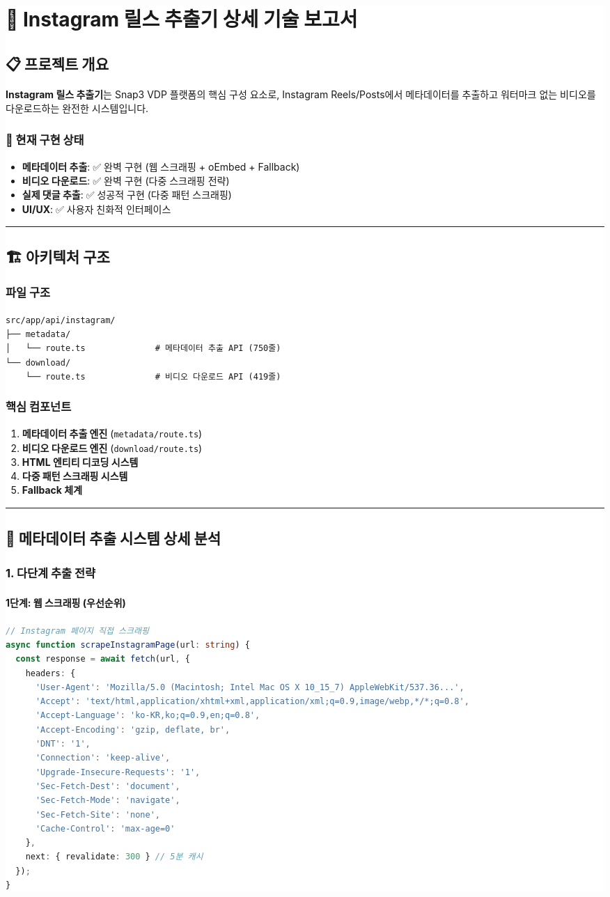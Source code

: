 # 📱 Instagram 릴스 추출기 상세 기술 보고서

## 📋 프로젝트 개요

**Instagram 릴스 추출기**는 Snap3 VDP 플랫폼의 핵심 구성 요소로, Instagram Reels/Posts에서 메타데이터를 추출하고 워터마크 없는 비디오를 다운로드하는 완전한 시스템입니다.

### 🎯 현재 구현 상태
- **메타데이터 추출**: ✅ 완벽 구현 (웹 스크래핑 + oEmbed + Fallback)
- **비디오 다운로드**: ✅ 완벽 구현 (다중 스크래핑 전략)
- **실제 댓글 추출**: ✅ 성공적 구현 (다중 패턴 스크래핑)
- **UI/UX**: ✅ 사용자 친화적 인터페이스

---

## 🏗️ 아키텍처 구조

### **파일 구조**
```
src/app/api/instagram/
├── metadata/
│   └── route.ts              # 메타데이터 추출 API (750줄)
└── download/
    └── route.ts              # 비디오 다운로드 API (419줄)
```

### **핵심 컴포넌트**
1. **메타데이터 추출 엔진** (`metadata/route.ts`)
2. **비디오 다운로드 엔진** (`download/route.ts`)
3. **HTML 엔티티 디코딩 시스템**
4. **다중 패턴 스크래핑 시스템**
5. **Fallback 체계**

---

## 🔧 메타데이터 추출 시스템 상세 분석

### **1. 다단계 추출 전략**

#### **1단계: 웹 스크래핑 (우선순위)**
```typescript
// Instagram 페이지 직접 스크래핑
async function scrapeInstagramPage(url: string) {
  const response = await fetch(url, {
    headers: {
      'User-Agent': 'Mozilla/5.0 (Macintosh; Intel Mac OS X 10_15_7) AppleWebKit/537.36...',
      'Accept': 'text/html,application/xhtml+xml,application/xml;q=0.9,image/webp,*/*;q=0.8',
      'Accept-Language': 'ko-KR,ko;q=0.9,en;q=0.8',
      'Accept-Encoding': 'gzip, deflate, br',
      'DNT': '1',
      'Connection': 'keep-alive',
      'Upgrade-Insecure-Requests': '1',
      'Sec-Fetch-Dest': 'document',
      'Sec-Fetch-Mode': 'navigate',
      'Sec-Fetch-Site': 'none',
      'Cache-Control': 'max-age=0'
    },
    next: { revalidate: 300 } // 5분 캐시
  });
}
```
